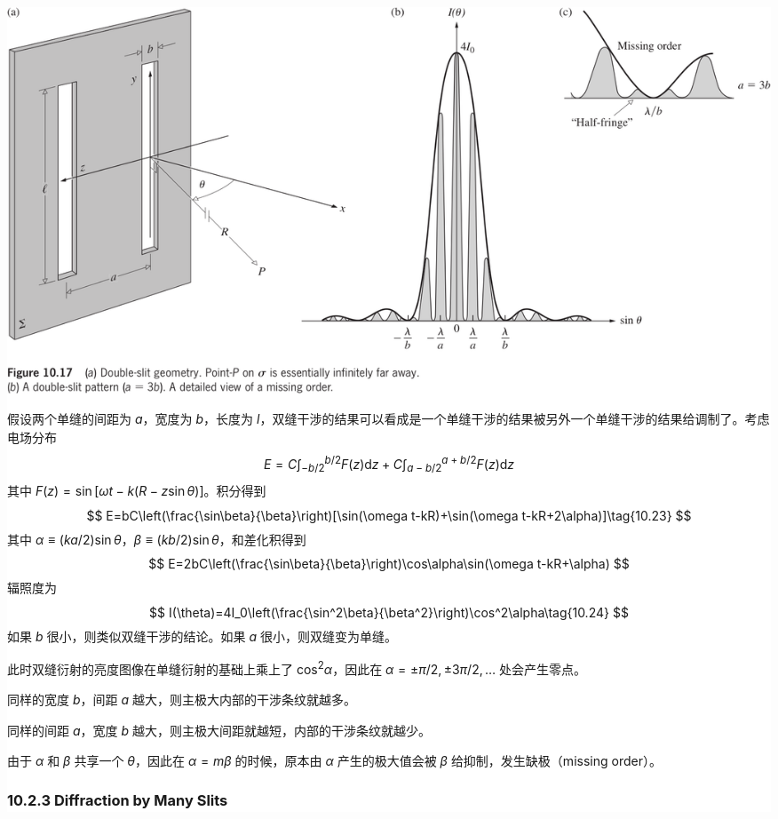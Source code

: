 ![double-slit-diffraction](images/double-slit-diffraction.png)

假设两个单缝的间距为 $a$，宽度为 $b$，长度为 $l$，双缝干涉的结果可以看成是一个单缝干涉的结果被另外一个单缝干涉的结果给调制了。考虑电场分布
$$
E=C\int_{-b/2}^{b/2}F(z)\mathrm{d}z+C\int_{a-b/2}^{a+b/2}F(z)\mathrm{d}z\tag{10.2}
$$
其中 $F(z)=\sin[\omega t-k(R-z\sin\theta)]$。积分得到
$$
E=bC\left(\frac{\sin\beta}{\beta}\right)[\sin(\omega t-kR)+\sin(\omega t-kR+2\alpha)]\tag{10.23}
$$
其中 $\alpha\equiv(ka/2)\sin\theta$，$\beta\equiv(kb/2)\sin\theta$，和差化积得到
$$
E=2bC\left(\frac{\sin\beta}{\beta}\right)\cos\alpha\sin(\omega t-kR+\alpha)
$$
辐照度为
$$
I(\theta)=4I_0\left(\frac{\sin^2\beta}{\beta^2}\right)\cos^2\alpha\tag{10.24}
$$
如果 $b$ 很小，则类似双缝干涉的结论。如果 $a$ 很小，则双缝变为单缝。

此时双缝衍射的亮度图像在单缝衍射的基础上乘上了 $\cos^2\alpha$，因此在 $\alpha=\pm\pi/2,\pm3\pi/2,\dots$ 处会产生零点。

同样的宽度 $b$，间距 $a$ 越大，则主极大内部的干涉条纹就越多。

同样的间距 $a$，宽度 $b$ 越大，则主极大间距就越短，内部的干涉条纹就越少。

由于 $\alpha$ 和 $\beta$ 共享一个 $\theta$，因此在 $\alpha=m\beta$ 的时候，原本由 $\alpha$ 产生的极大值会被 $\beta$ 给抑制，发生缺极（missing order）。

### 10.2.3 Diffraction by Many Slits
